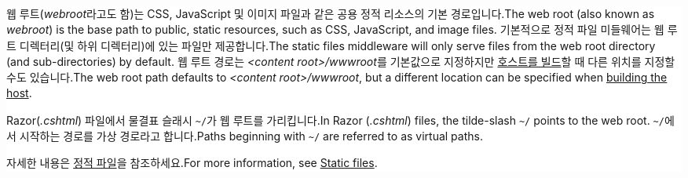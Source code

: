 <span data-ttu-id="30c89-277">웹 루트(*webroot*라고도 함)는 CSS, JavaScript 및 이미지 파일과 같은 공용 정적 리소스의 기본 경로입니다.</span><span class="sxs-lookup"><span data-stu-id="30c89-277">The web root (also known as *webroot*) is the base path to public, static resources, such as CSS, JavaScript, and image files.</span></span> <span data-ttu-id="30c89-278">기본적으로 정적 파일 미들웨어는 웹 루트 디렉터리(및 하위 디렉터리)에 있는 파일만 제공합니다.</span><span class="sxs-lookup"><span data-stu-id="30c89-278">The static files middleware will only serve files from the web root directory (and sub-directories) by default.</span></span> <span data-ttu-id="30c89-279">웹 루트 경로는 *\<content root>/wwwroot*를 기본값으로 지정하지만 [호스트를 빌드](#host)할 때 다른 위치를 지정할 수도 있습니다.</span><span class="sxs-lookup"><span data-stu-id="30c89-279">The web root path defaults to *\<content root>/wwwroot*, but a different location can be specified when [building the host](#host).</span></span>

<span data-ttu-id="30c89-280">Razor(*.cshtml*) 파일에서 물결표 슬래시 `~/`가 웹 루트를 가리킵니다.</span><span class="sxs-lookup"><span data-stu-id="30c89-280">In Razor (*.cshtml*) files, the tilde-slash `~/` points to the web root.</span></span> <span data-ttu-id="30c89-281">`~/`에서 시작하는 경로를 가상 경로라고 합니다.</span><span class="sxs-lookup"><span data-stu-id="30c89-281">Paths beginning with `~/` are referred to as virtual paths.</span></span>

<span data-ttu-id="30c89-282">자세한 내용은 [정적 파일](xref:fundamentals/static-files)을 참조하세요.</span><span class="sxs-lookup"><span data-stu-id="30c89-282">For more information, see [Static files](xref:fundamentals/static-files).</span></span>
